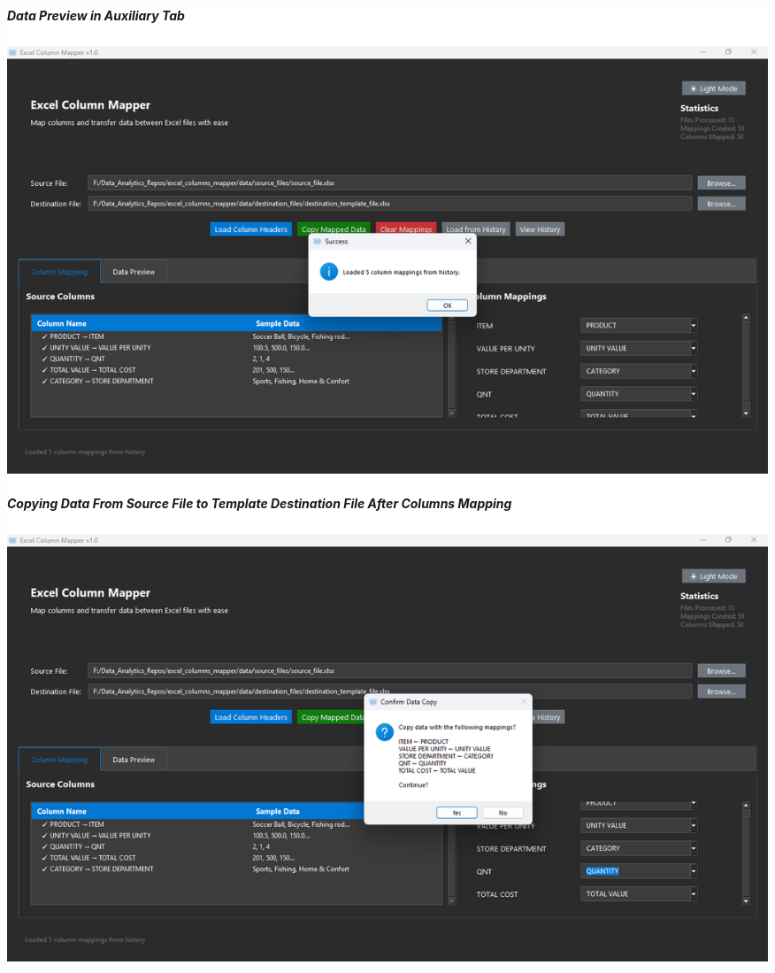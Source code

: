 ##### **Data Preview in Auxiliary Tab**
![app_gui_dark_mode_data_preview](assets/app_screenshots/app_gui_dark_mode_columns_mapped.png?raw=true)

##### **Copying Data From Source File to Template Destination File After Columns Mapping**
![app_gui_dark_mode_coppy_mapped_columns](assets/app_screenshots/app_gui_dark_mode_coppy_mapped_columns.png?raw=true)
